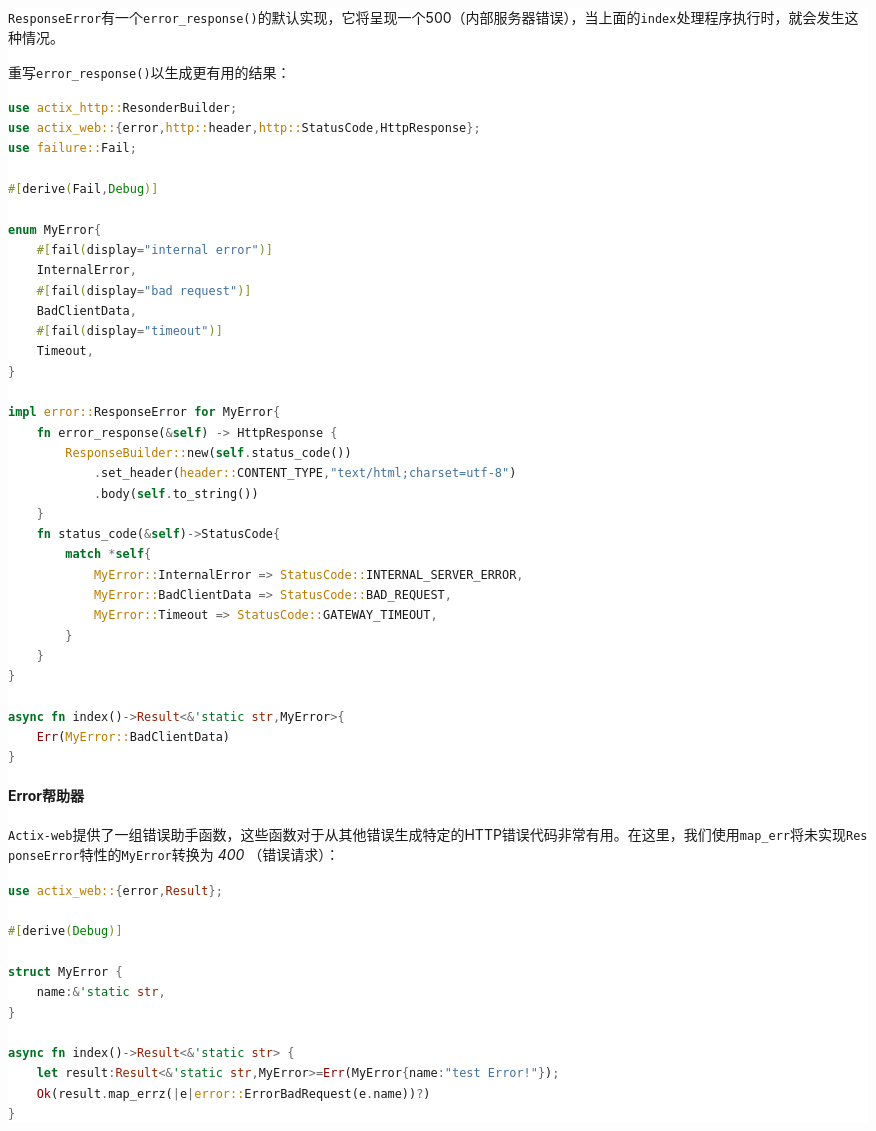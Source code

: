 `ResponseError`有一个`error_response()`的默认实现，它将呈现一个500（内部服务器错误），当上面的`index`处理程序执行时，就会发生这种情况。

重写`error_response()`以生成更有用的结果：

```rust
use actix_http::ResonderBuilder;
use actix_web::{error,http::header,http::StatusCode,HttpResponse};
use failure::Fail;

#[derive(Fail,Debug)]

enum MyError{
    #[fail(display="internal error")]
    InternalError,
    #[fail(display="bad request")]
    BadClientData,
    #[fail(display="timeout")]
    Timeout,
}

impl error::ResponseError for MyError{
    fn error_response(&self) -> HttpResponse {
        ResponseBuilder::new(self.status_code())
            .set_header(header::CONTENT_TYPE,"text/html;charset=utf-8")
            .body(self.to_string())
    }
    fn status_code(&self)->StatusCode{
        match *self{
            MyError::InternalError => StatusCode::INTERNAL_SERVER_ERROR,
            MyError::BadClientData => StatusCode::BAD_REQUEST,
            MyError::Timeout => StatusCode::GATEWAY_TIMEOUT,
        }
    }
}

async fn index()->Result<&'static str,MyError>{
    Err(MyError::BadClientData)
}
```

#### Error帮助器

`Actix-web`提供了一组错误助手函数，这些函数对于从其他错误生成特定的HTTP错误代码非常有用。在这里，我们使用`map_err`将未实现`ResponseError`特性的`MyError`转换为 *400* （错误请求）：

```rust
use actix_web::{error,Result};

#[derive(Debug)]

struct MyError {
    name:&'static str,
}

async fn index()->Result<&'static str> {
    let result:Result<&'static str,MyError>=Err(MyError{name:"test Error!"});
    Ok(result.map_errz(|e|error::ErrorBadRequest(e.name))?)
}

```
